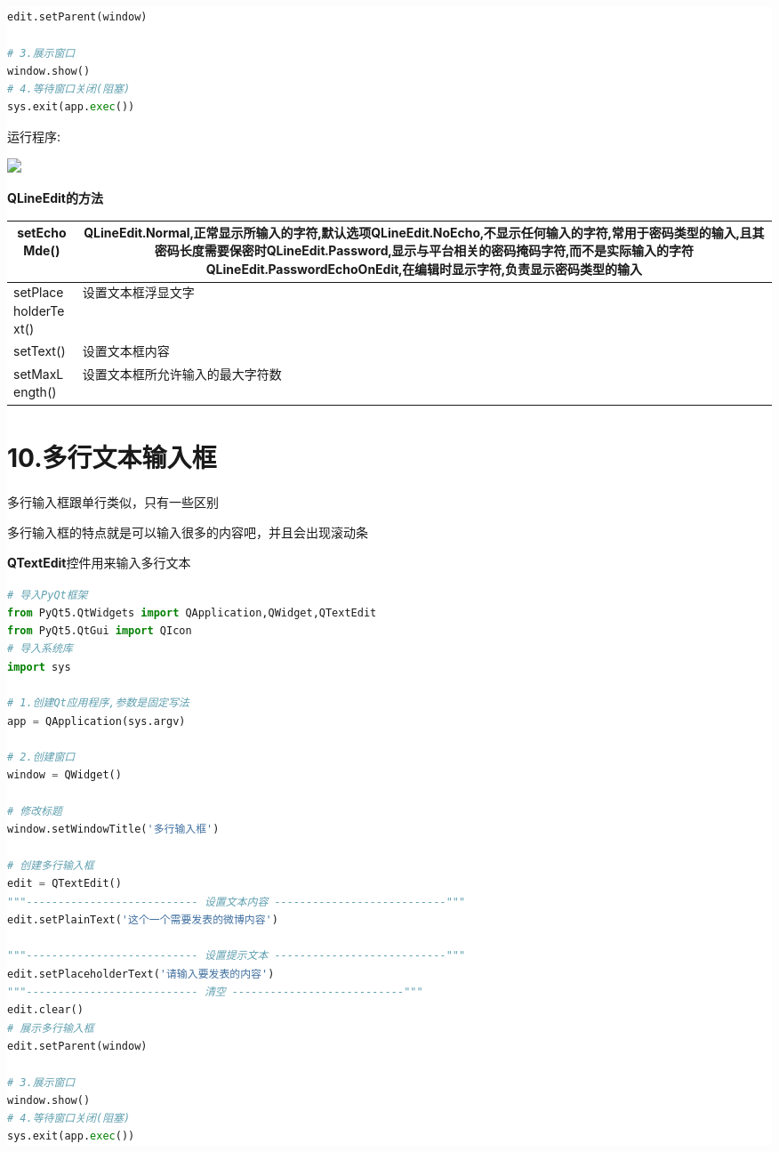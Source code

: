 ```python
edit.setParent(window)

# 3.展示窗口
window.show()
# 4.等待窗口关闭(阻塞)
sys.exit(app.exec())
```

运行程序:

![](img/7.png)



**QLineEdit的方法**

| setEchoMde()         | QLineEdit.Normal,正常显示所输入的字符,默认选项QLineEdit.NoEcho,不显示任何输入的字符,常用于密码类型的输入,且其密码长度需要保密时QLineEdit.Password,显示与平台相关的密码掩码字符,而不是实际输入的字符QLineEdit.PasswordEchoOnEdit,在编辑时显示字符,负责显示密码类型的输入 |
| -------------------- | ------------------------------------------------------------ |
| setPlaceholderText() | 设置文本框浮显文字                                           |
| setText()            | 设置文本框内容                                               |
| setMaxLength()       | 设置文本框所允许输入的最大字符数                             |

# 10.多行文本输入框

多行输入框跟单行类似，只有一些区别

多行输入框的特点就是可以输入很多的内容吧，并且会出现滚动条

**QTextEdit**控件用来输入多行文本

```python
# 导入PyQt框架
from PyQt5.QtWidgets import QApplication,QWidget,QTextEdit
from PyQt5.QtGui import QIcon
# 导入系统库
import sys

# 1.创建Qt应用程序,参数是固定写法
app = QApplication(sys.argv)

# 2.创建窗口
window = QWidget()

# 修改标题
window.setWindowTitle('多行输入框')

# 创建多行输入框
edit = QTextEdit()
"""--------------------------- 设置文本内容 ---------------------------"""
edit.setPlainText('这个一个需要发表的微博内容')

"""--------------------------- 设置提示文本 ---------------------------"""
edit.setPlaceholderText('请输入要发表的内容')
"""--------------------------- 清空 ---------------------------"""
edit.clear()
# 展示多行输入框
edit.setParent(window)

# 3.展示窗口
window.show()
# 4.等待窗口关闭(阻塞)
sys.exit(app.exec())
```
